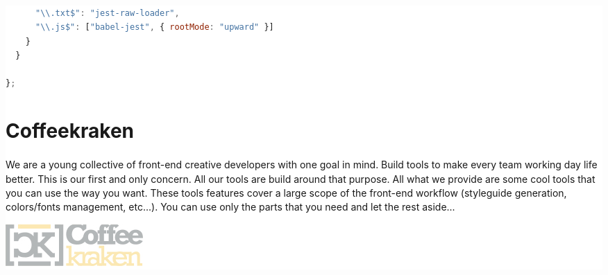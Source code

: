 ```js
      "\\.txt$": "jest-raw-loader",
      "\\.js$": ["babel-jest", { rootMode: "upward" }]
    }
  }

};
```

<a name="readme-coffeekraken"></a>

# Coffeekraken

We are a young collective of front-end creative developers with one goal in mind. Build tools to make every team working day life better. This is our first and only concern. All our tools are build around that purpose.
All what we provide are some cool tools that you can use the way you want. These tools features cover a large scope of the front-end workflow (styleguide generation, colors/fonts management, etc...). You can use only the parts that you need and let the rest aside...

[![Coffeekraken](.resources/coffeekraken-logo.jpg)](https://coffeekraken.io)
